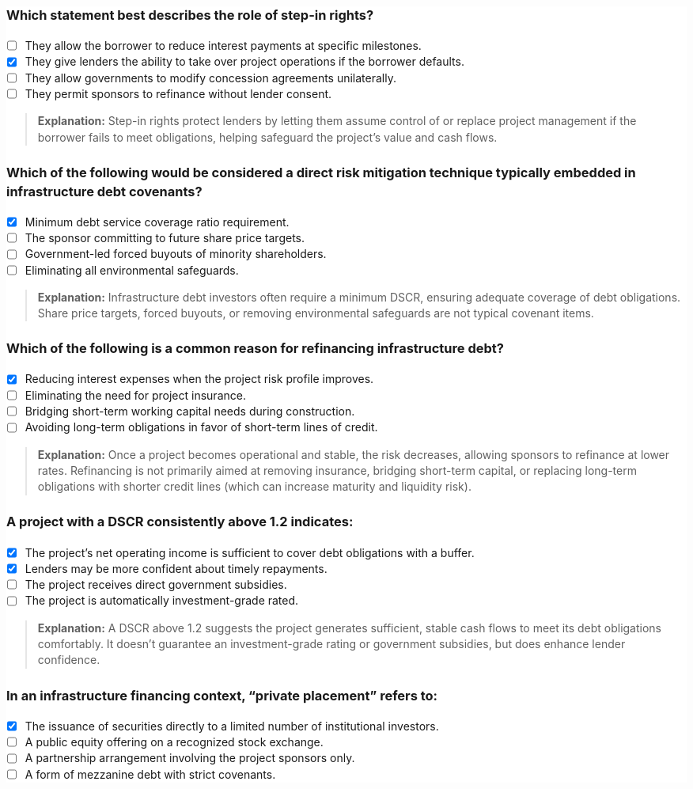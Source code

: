 ### Which statement best describes the role of step-in rights?

- [ ] They allow the borrower to reduce interest payments at specific milestones.
- [x] They give lenders the ability to take over project operations if the borrower defaults.
- [ ] They allow governments to modify concession agreements unilaterally.
- [ ] They permit sponsors to refinance without lender consent.

> **Explanation:** Step-in rights protect lenders by letting them assume control of or replace project management if the borrower fails to meet obligations, helping safeguard the project’s value and cash flows.

### Which of the following would be considered a direct risk mitigation technique typically embedded in infrastructure debt covenants?

- [x] Minimum debt service coverage ratio requirement.
- [ ] The sponsor committing to future share price targets.
- [ ] Government-led forced buyouts of minority shareholders.
- [ ] Eliminating all environmental safeguards.

> **Explanation:** Infrastructure debt investors often require a minimum DSCR, ensuring adequate coverage of debt obligations. Share price targets, forced buyouts, or removing environmental safeguards are not typical covenant items.

### Which of the following is a common reason for refinancing infrastructure debt?

- [x] Reducing interest expenses when the project risk profile improves.
- [ ] Eliminating the need for project insurance.
- [ ] Bridging short-term working capital needs during construction.
- [ ] Avoiding long-term obligations in favor of short-term lines of credit.

> **Explanation:** Once a project becomes operational and stable, the risk decreases, allowing sponsors to refinance at lower rates. Refinancing is not primarily aimed at removing insurance, bridging short-term capital, or replacing long-term obligations with shorter credit lines (which can increase maturity and liquidity risk).

### A project with a DSCR consistently above 1.2 indicates:

- [x] The project’s net operating income is sufficient to cover debt obligations with a buffer.
- [x] Lenders may be more confident about timely repayments.
- [ ] The project receives direct government subsidies.
- [ ] The project is automatically investment-grade rated.

> **Explanation:** A DSCR above 1.2 suggests the project generates sufficient, stable cash flows to meet its debt obligations comfortably. It doesn’t guarantee an investment-grade rating or government subsidies, but does enhance lender confidence.

### In an infrastructure financing context, “private placement” refers to:

- [x] The issuance of securities directly to a limited number of institutional investors.
- [ ] A public equity offering on a recognized stock exchange.
- [ ] A partnership arrangement involving the project sponsors only.
- [ ] A form of mezzanine debt with strict covenants.
